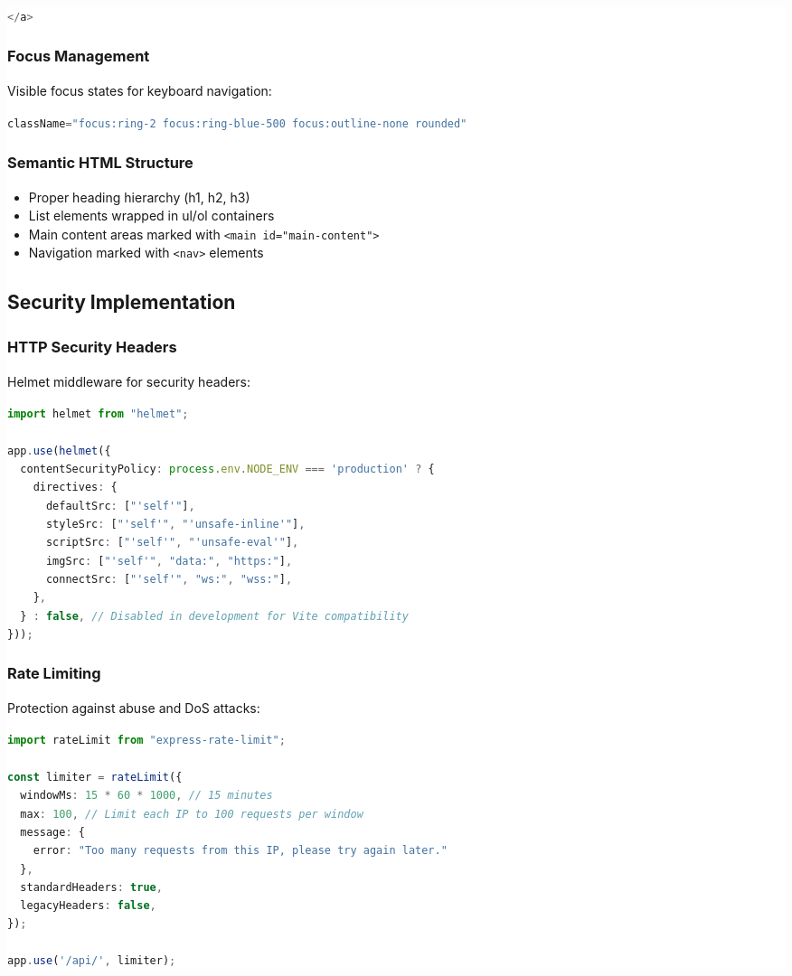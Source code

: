 ```typescript
</a>
```

### Focus Management

Visible focus states for keyboard navigation:

```typescript
className="focus:ring-2 focus:ring-blue-500 focus:outline-none rounded"
```

### Semantic HTML Structure

- Proper heading hierarchy (h1, h2, h3)
- List elements wrapped in ul/ol containers
- Main content areas marked with `<main id="main-content">`
- Navigation marked with `<nav>` elements

## Security Implementation

### HTTP Security Headers

Helmet middleware for security headers:

```typescript
import helmet from "helmet";

app.use(helmet({
  contentSecurityPolicy: process.env.NODE_ENV === 'production' ? {
    directives: {
      defaultSrc: ["'self'"],
      styleSrc: ["'self'", "'unsafe-inline'"],
      scriptSrc: ["'self'", "'unsafe-eval'"],
      imgSrc: ["'self'", "data:", "https:"],
      connectSrc: ["'self'", "ws:", "wss:"],
    },
  } : false, // Disabled in development for Vite compatibility
}));
```

### Rate Limiting

Protection against abuse and DoS attacks:

```typescript
import rateLimit from "express-rate-limit";

const limiter = rateLimit({
  windowMs: 15 * 60 * 1000, // 15 minutes
  max: 100, // Limit each IP to 100 requests per window
  message: {
    error: "Too many requests from this IP, please try again later."
  },
  standardHeaders: true,
  legacyHeaders: false,
});

app.use('/api/', limiter);
```
